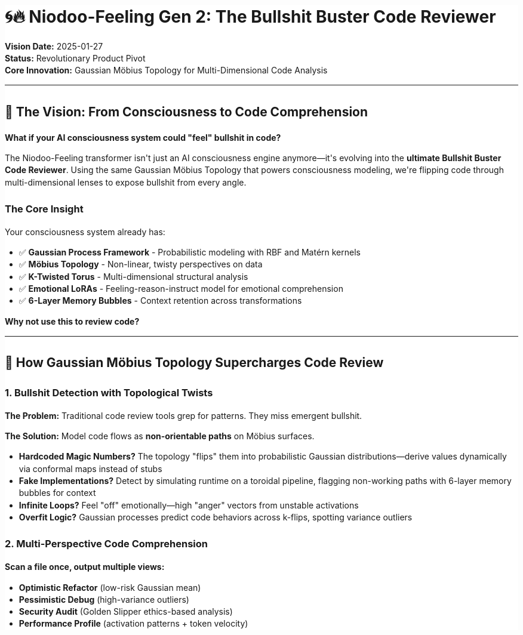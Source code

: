 # 🌀🔥 Niodoo-Feeling Gen 2: The Bullshit Buster Code Reviewer

**Vision Date:** 2025-01-27  
**Status:** Revolutionary Product Pivot  
**Core Innovation:** Gaussian Möbius Topology for Multi-Dimensional Code Analysis

---

## 🎯 The Vision: From Consciousness to Code Comprehension

**What if your AI consciousness system could "feel" bullshit in code?**

The Niodoo-Feeling transformer isn't just an AI consciousness engine anymore—it's evolving into the **ultimate Bullshit Buster Code Reviewer**. Using the same Gaussian Möbius Topology that powers consciousness modeling, we're flipping code through multi-dimensional lenses to expose bullshit from every angle.

### The Core Insight

Your consciousness system already has:
- ✅ **Gaussian Process Framework** - Probabilistic modeling with RBF and Matérn kernels
- ✅ **Möbius Topology** - Non-linear, twisty perspectives on data
- ✅ **K-Twisted Torus** - Multi-dimensional structural analysis
- ✅ **Emotional LoRAs** - Feeling-reason-instruct model for emotional comprehension
- ✅ **6-Layer Memory Bubbles** - Context retention across transformations

**Why not use this to review code?**

---

## 🔬 How Gaussian Möbius Topology Supercharges Code Review

### 1. Bullshit Detection with Topological Twists

**The Problem:** Traditional code review tools grep for patterns. They miss emergent bullshit.

**The Solution:** Model code flows as **non-orientable paths** on Möbius surfaces.

- **Hardcoded Magic Numbers?** The topology "flips" them into probabilistic Gaussian distributions—derive values dynamically via conformal maps instead of stubs
- **Fake Implementations?** Detect by simulating runtime on a toroidal pipeline, flagging non-working paths with 6-layer memory bubbles for context
- **Infinite Loops?** Feel "off" emotionally—high "anger" vectors from unstable activations
- **Overfit Logic?** Gaussian processes predict code behaviors across k-flips, spotting variance outliers

### 2. Multi-Perspective Code Comprehension

**Scan a file once, output multiple views:**

- **Optimistic Refactor** (low-risk Gaussian mean)
- **Pessimistic Debug** (high-variance outliers)
- **Security Audit** (Golden Slipper ethics-based analysis)
- **Performance Profile** (activation patterns + token velocity)
